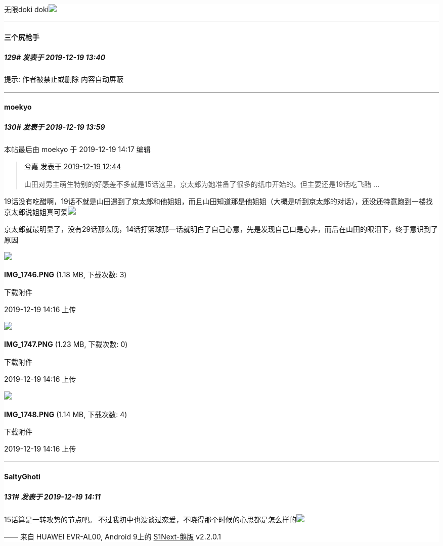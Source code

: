无限doki doki<img src="https://static.saraba1st.com/image/smiley/face2017/074.png" referrerpolicy="no-referrer">

*****

####  三个尻枪手  
##### 129#       发表于 2019-12-19 13:40

提示: 作者被禁止或删除 内容自动屏蔽

*****

####  moekyo  
##### 130#       发表于 2019-12-19 13:59

 本帖最后由 moekyo 于 2019-12-19 14:17 编辑 
<blockquote><a href="httphttps://bbs.saraba1st.com/2b/forum.php?mod=redirect&amp;goto=findpost&amp;pid=45914730&amp;ptid=1859334" target="_blank">兮嘉 发表于 2019-12-19 12:44</a>

山田对男主萌生特别的好感差不多就是15话这里，京太郎为她准备了很多的纸巾开始的。但主要还是19话吃飞醋 ...</blockquote>
19话没有吃醋啊，19话不就是山田遇到了京太郎和他姐姐，而且山田知道那是他姐姐（大概是听到京太郎的对话），还没还特意跑到一楼找京太郎说姐姐真可爱<img src="https://static.saraba1st.com/image/smiley/face2017/066.png" referrerpolicy="no-referrer">

京太郎就最明显了，没有29话那么晚，14话打篮球那一话就明白了自己心意，先是发现自己口是心非，而后在山田的眼泪下，终于意识到了原因

<img src="https://img.saraba1st.com/forum/201912/19/141628qabibd4iawwyiyei.png" referrerpolicy="no-referrer">

<strong>IMG_1746.PNG</strong> (1.18 MB, 下载次数: 3)

下载附件

2019-12-19 14:16 上传

<img src="https://img.saraba1st.com/forum/201912/19/141629sfckwf96q0006gjq.png" referrerpolicy="no-referrer">

<strong>IMG_1747.PNG</strong> (1.23 MB, 下载次数: 0)

下载附件

2019-12-19 14:16 上传

<img src="https://img.saraba1st.com/forum/201912/19/141649hur900a8rkurauhk.png" referrerpolicy="no-referrer">

<strong>IMG_1748.PNG</strong> (1.14 MB, 下载次数: 4)

下载附件

2019-12-19 14:16 上传

*****

####  SaltyGhoti  
##### 131#       发表于 2019-12-19 14:11

15话算是一转攻势的节点吧。
不过我初中也没谈过恋爱，不晓得那个时候的心思都是怎么样的<img src="https://static.saraba1st.com/image/smiley/face2017/009.gif" referrerpolicy="no-referrer">

—— 来自 HUAWEI EVR-AL00, Android 9上的 [S1Next-鹅版](https://github.com/ykrank/S1-Next/releases) v2.2.0.1
